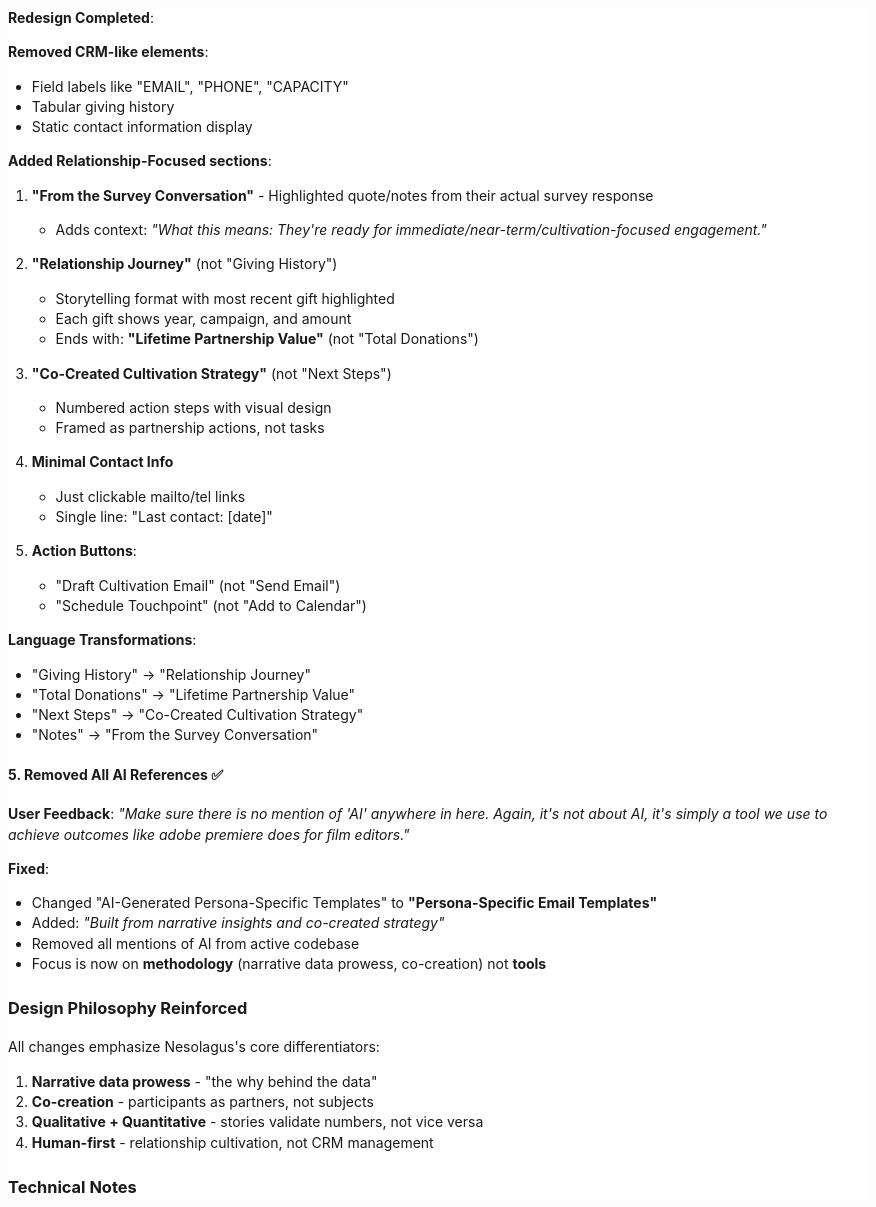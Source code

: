 **Redesign Completed**:

**Removed CRM-like elements**:
- Field labels like "EMAIL", "PHONE", "CAPACITY"
- Tabular giving history
- Static contact information display

**Added Relationship-Focused sections**:

1. **"From the Survey Conversation"** - Highlighted quote/notes from their actual survey response
   - Adds context: *"What this means: They're ready for immediate/near-term/cultivation-focused engagement."*

2. **"Relationship Journey"** (not "Giving History")
   - Storytelling format with most recent gift highlighted
   - Each gift shows year, campaign, and amount
   - Ends with: **"Lifetime Partnership Value"** (not "Total Donations")

3. **"Co-Created Cultivation Strategy"** (not "Next Steps")
   - Numbered action steps with visual design
   - Framed as partnership actions, not tasks

4. **Minimal Contact Info**
   - Just clickable mailto/tel links
   - Single line: "Last contact: [date]"

5. **Action Buttons**:
   - "Draft Cultivation Email" (not "Send Email")
   - "Schedule Touchpoint" (not "Add to Calendar")

**Language Transformations**:
- "Giving History" → "Relationship Journey"
- "Total Donations" → "Lifetime Partnership Value"
- "Next Steps" → "Co-Created Cultivation Strategy"
- "Notes" → "From the Survey Conversation"

#### 5. Removed All AI References ✅
**User Feedback**: *"Make sure there is no mention of 'AI' anywhere in here. Again, it's not about AI, it's simply a tool we use to achieve outcomes like adobe premiere does for film editors."*

**Fixed**:
- Changed "AI-Generated Persona-Specific Templates" to **"Persona-Specific Email Templates"**
- Added: *"Built from narrative insights and co-created strategy"*
- Removed all mentions of AI from active codebase
- Focus is now on **methodology** (narrative data prowess, co-creation) not **tools**

### Design Philosophy Reinforced

All changes emphasize Nesolagus's core differentiators:
1. **Narrative data prowess** - "the why behind the data"
2. **Co-creation** - participants as partners, not subjects
3. **Qualitative + Quantitative** - stories validate numbers, not vice versa
4. **Human-first** - relationship cultivation, not CRM management

### Technical Notes
